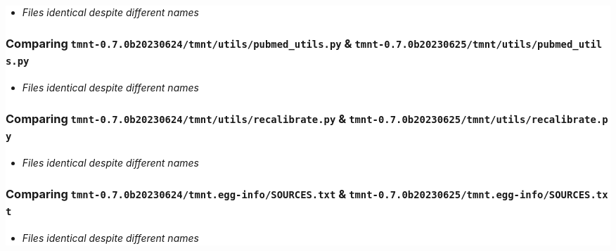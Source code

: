 * *Files identical despite different names*

### Comparing `tmnt-0.7.0b20230624/tmnt/utils/pubmed_utils.py` & `tmnt-0.7.0b20230625/tmnt/utils/pubmed_utils.py`

 * *Files identical despite different names*

### Comparing `tmnt-0.7.0b20230624/tmnt/utils/recalibrate.py` & `tmnt-0.7.0b20230625/tmnt/utils/recalibrate.py`

 * *Files identical despite different names*

### Comparing `tmnt-0.7.0b20230624/tmnt.egg-info/SOURCES.txt` & `tmnt-0.7.0b20230625/tmnt.egg-info/SOURCES.txt`

 * *Files identical despite different names*


